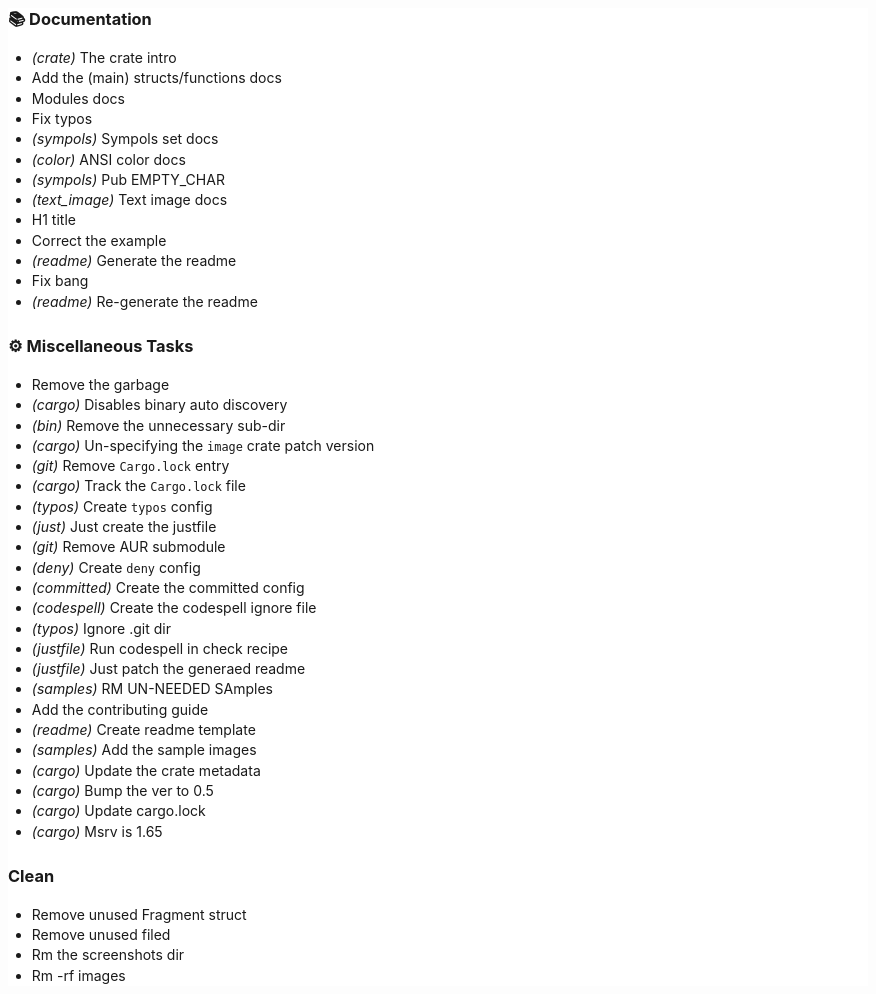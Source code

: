 ### 📚 Documentation

- *(crate)* The crate intro
- Add the (main) structs/functions docs
- Modules docs
- Fix typos
- *(sympols)* Sympols set docs
- *(color)* ANSI color docs
- *(sympols)* Pub EMPTY_CHAR
- *(text_image)* Text image docs
- H1 title
- Correct the example
- *(readme)* Generate the readme
- Fix bang
- *(readme)* Re-generate the readme

### ⚙️ Miscellaneous Tasks

- Remove the garbage
- *(cargo)* Disables binary auto discovery
- *(bin)* Remove the unnecessary sub-dir
- *(cargo)* Un-specifying the `image` crate patch version
- *(git)* Remove `Cargo.lock` entry
- *(cargo)* Track the `Cargo.lock` file
- *(typos)* Create `typos` config
- *(just)* Just create the justfile
- *(git)* Remove AUR submodule
- *(deny)* Create `deny` config
- *(committed)* Create the committed config
- *(codespell)* Create the codespell ignore file
- *(typos)* Ignore .git dir
- *(justfile)* Run codespell in check recipe
- *(justfile)* Just patch the generaed readme
- *(samples)* RM UN-NEEDED SAmples
- Add the contributing guide
- *(readme)* Create readme template
- *(samples)* Add the sample images
- *(cargo)* Update the crate metadata
- *(cargo)* Bump the ver to 0.5
- *(cargo)* Update cargo.lock
- *(cargo)* Msrv is 1.65

### Clean

- Remove unused Fragment struct
- Remove unused filed
- Rm the screenshots dir
- Rm -rf images




